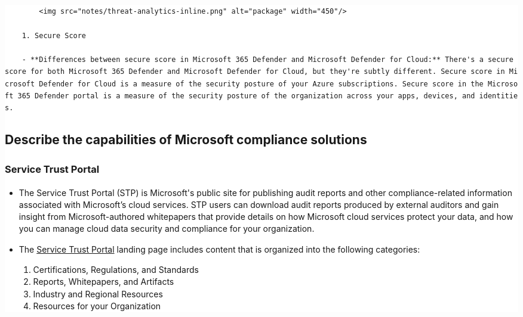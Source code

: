             <img src="notes/threat-analytics-inline.png" alt="package" width="450"/>

        1. Secure Score

        - **Differences between secure score in Microsoft 365 Defender and Microsoft Defender for Cloud:** There's a secure score for both Microsoft 365 Defender and Microsoft Defender for Cloud, but they're subtly different. Secure score in Microsoft Defender for Cloud is a measure of the security posture of your Azure subscriptions. Secure score in the Microsoft 365 Defender portal is a measure of the security posture of the organization across your apps, devices, and identities.

## Describe the capabilities of Microsoft compliance solutions

### Service Trust Portal

- The Service Trust Portal (STP) is Microsoft's public site for publishing audit reports and other compliance-related information associated with Microsoft’s cloud services. STP users can download audit reports produced by external auditors and gain insight from Microsoft-authored whitepapers that provide details on how Microsoft cloud services protect your data, and how you can manage cloud data security and compliance for your organization.

- The [Service Trust Portal](https://servicetrust.microsoft.com/) landing page includes content that is organized into the following categories:

    1. Certifications, Regulations, and Standards
    1. Reports, Whitepapers, and Artifacts
    1. Industry and Regional Resources
    1. Resources for your Organization

